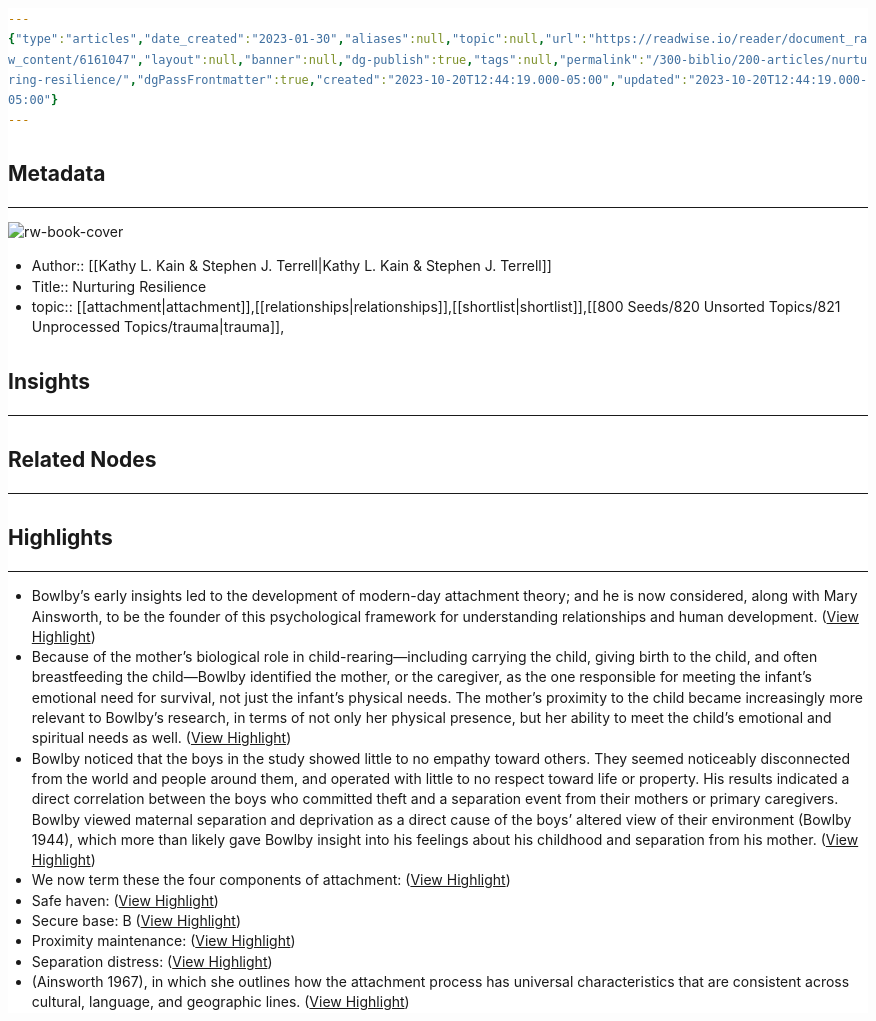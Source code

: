 ```yaml
---
{"type":"articles","date_created":"2023-01-30","aliases":null,"topic":null,"url":"https://readwise.io/reader/document_raw_content/6161047","layout":null,"banner":null,"dg-publish":true,"tags":null,"permalink":"/300-biblio/200-articles/nurturing-resilience/","dgPassFrontmatter":true,"created":"2023-10-20T12:44:19.000-05:00","updated":"2023-10-20T12:44:19.000-05:00"}
---
```


## Metadata
---
![rw-book-cover](https://readwise-assets.s3.amazonaws.com/static/images/article0.00998d930354.png)
- Author:: [[Kathy L. Kain & Stephen J. Terrell\|Kathy L. Kain & Stephen J. Terrell]]
- Title:: Nurturing Resilience
- topic:: [[attachment\|attachment]],[[relationships\|relationships]],[[shortlist\|shortlist]],[[800 Seeds/820 Unsorted Topics/821 Unprocessed Topics/trauma\|trauma]], 



## Insights
---
## Related Nodes
---

## Highlights 
---
- Bowlby’s early insights led to the
  development of modern-day attachment theory; and he is now considered, along with Mary
  Ainsworth, to be the founder of this psychological framework for understanding relationships and
  human development. ([View Highlight](https://read.readwise.io/read/01gfp6b861twpz40p61hc9m2h2))
- Because of the mother’s biological role in child-rearing—including carrying the child, giving birth
  to the child, and often breastfeeding the child—Bowlby identified the mother, or the caregiver, as the
  one responsible for meeting the infant’s emotional need for survival, not just the infant’s physical
  needs. The mother’s proximity to the child became increasingly more relevant to Bowlby’s research,
  in terms of not only her physical presence, but her ability to meet the child’s emotional and spiritual
  needs as well. ([View Highlight](https://read.readwise.io/read/01gfp6cqpe9bhajqje18dxh8mq))
- Bowlby noticed that the boys in the study showed little to no empathy toward others.
  They seemed noticeably disconnected from the world and people around them, and operated with
  little to no respect toward life or property. His results indicated a direct correlation between the boys
  who committed theft and a separation event from their mothers or primary caregivers. Bowlby
  viewed maternal separation and deprivation as a direct cause of the boys’ altered view of their
  environment (Bowlby 1944), which more than likely gave Bowlby insight into his feelings about his
  childhood and separation from his mother. ([View Highlight](https://read.readwise.io/read/01gfp6dytadweqks8mtgfgph03))
- We now term these the four components of
  attachment: ([View Highlight](https://read.readwise.io/read/01gfp6e93wtc4jjgq9ywtyvy4x))
- Safe haven: ([View Highlight](https://read.readwise.io/read/01gfp6ed8bp5z7t3fxt5h2m9cc))
- Secure base: B ([View Highlight](https://read.readwise.io/read/01gfp6egq1t151y6ddvba47242))
- Proximity maintenance: ([View Highlight](https://read.readwise.io/read/01gfp6em1b66z8yt58yxhwygx3))
- Separation distress: ([View Highlight](https://read.readwise.io/read/01gfp6esps056f9etey9tndze0))
- (Ainsworth 1967), in which she outlines how the attachment process has universal characteristics that
  are consistent across cultural, language, and geographic lines. ([View Highlight](https://read.readwise.io/read/01gfp6kxt401n0px2vb4nypvtz))